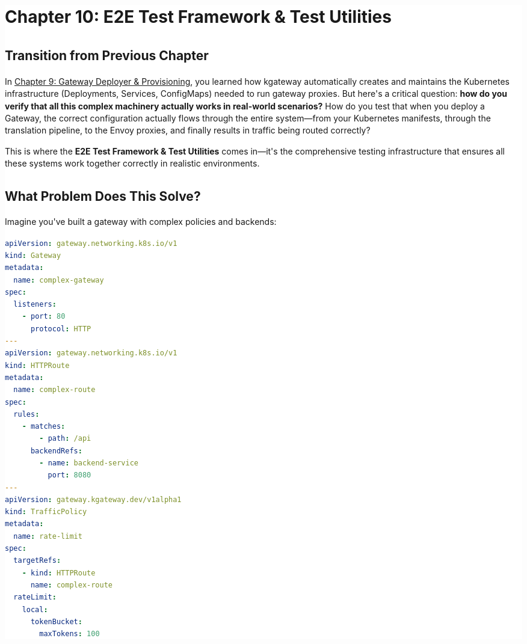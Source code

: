 # Chapter 10: E2E Test Framework & Test Utilities

## Transition from Previous Chapter

In [Chapter 9: Gateway Deployer & Provisioning](09_gateway_deployer___provisioning_.md), you learned how kgateway automatically creates and maintains the Kubernetes infrastructure (Deployments, Services, ConfigMaps) needed to run gateway proxies. But here's a critical question: **how do you verify that all this complex machinery actually works in real-world scenarios?** How do you test that when you deploy a Gateway, the correct configuration actually flows through the entire system—from your Kubernetes manifests, through the translation pipeline, to the Envoy proxies, and finally results in traffic being routed correctly?

This is where the **E2E Test Framework & Test Utilities** comes in—it's the comprehensive testing infrastructure that ensures all these systems work together correctly in realistic environments.

## What Problem Does This Solve?

Imagine you've built a gateway with complex policies and backends:

```yaml
apiVersion: gateway.networking.k8s.io/v1
kind: Gateway
metadata:
  name: complex-gateway
spec:
  listeners:
    - port: 80
      protocol: HTTP
---
apiVersion: gateway.networking.k8s.io/v1
kind: HTTPRoute
metadata:
  name: complex-route
spec:
  rules:
    - matches:
        - path: /api
      backendRefs:
        - name: backend-service
          port: 8080
---
apiVersion: gateway.kgateway.dev/v1alpha1
kind: TrafficPolicy
metadata:
  name: rate-limit
spec:
  targetRefs:
    - kind: HTTPRoute
      name: complex-route
  rateLimit:
    local:
      tokenBucket:
        maxTokens: 100
```
